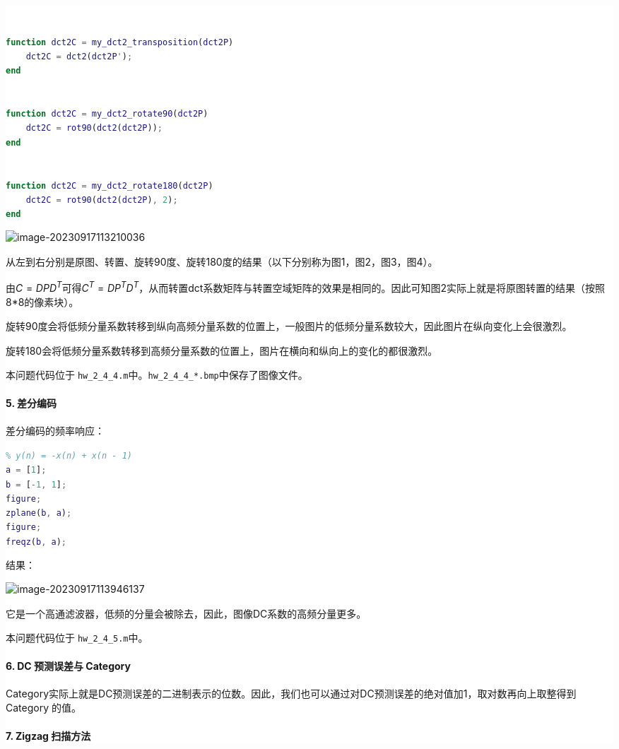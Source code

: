 ```matlab


function dct2C = my_dct2_transposition(dct2P)
    dct2C = dct2(dct2P');
end


function dct2C = my_dct2_rotate90(dct2P)
    dct2C = rot90(dct2(dct2P));
end


function dct2C = my_dct2_rotate180(dct2P)
    dct2C = rot90(dct2(dct2P), 2);
end
```

![image-20230917113210036](D:\STUDY\课程资料\Matlab\图像处理大作业\图像处理大作业\report.assets\image-20230917113210036.png)

从左到右分别是原图、转置、旋转90度、旋转180度的结果（以下分别称为图1，图2，图3，图4）。

由$C = DPD^T$可得$C^T = DP^TD^T$，从而转置dct系数矩阵与转置空域矩阵的效果是相同的。因此可知图2实际上就是将原图转置的结果（按照8*8的像素块）。

旋转90度会将低频分量系数转移到纵向高频分量系数的位置上，一般图片的低频分量系数较大，因此图片在纵向变化上会很激烈。

旋转180会将低频分量系数转移到高频分量系数的位置上，图片在横向和纵向上的变化的都很激烈。

本问题代码位于 `hw_2_4_4.m`中。`hw_2_4_4_*.bmp`中保存了图像文件。

#### 5. 差分编码

差分编码的频率响应：

```matlab
% y(n) = -x(n) + x(n - 1)
a = [1];
b = [-1, 1];
figure;
zplane(b, a);
figure;
freqz(b, a);
```

结果：

![image-20230917113946137](D:\STUDY\课程资料\Matlab\图像处理大作业\图像处理大作业\report.assets\image-20230917113946137.png)

它是一个高通滤波器，低频的分量会被除去，因此，图像DC系数的高频分量更多。

本问题代码位于 `hw_2_4_5.m`中。

#### 6. DC 预测误差与 Category

Category实际上就是DC预测误差的二进制表示的位数。因此，我们也可以通过对DC预测误差的绝对值加1，取对数再向上取整得到 Category 的值。

#### 7. Zigzag 扫描方法
